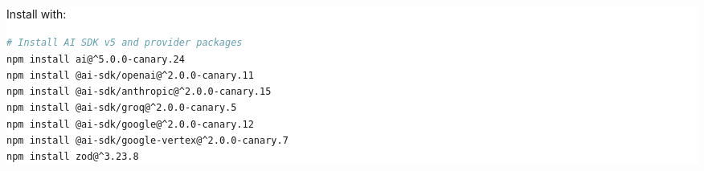 Install with:

```bash
# Install AI SDK v5 and provider packages
npm install ai@^5.0.0-canary.24
npm install @ai-sdk/openai@^2.0.0-canary.11
npm install @ai-sdk/anthropic@^2.0.0-canary.15
npm install @ai-sdk/groq@^2.0.0-canary.5
npm install @ai-sdk/google@^2.0.0-canary.12
npm install @ai-sdk/google-vertex@^2.0.0-canary.7
npm install zod@^3.23.8
```
